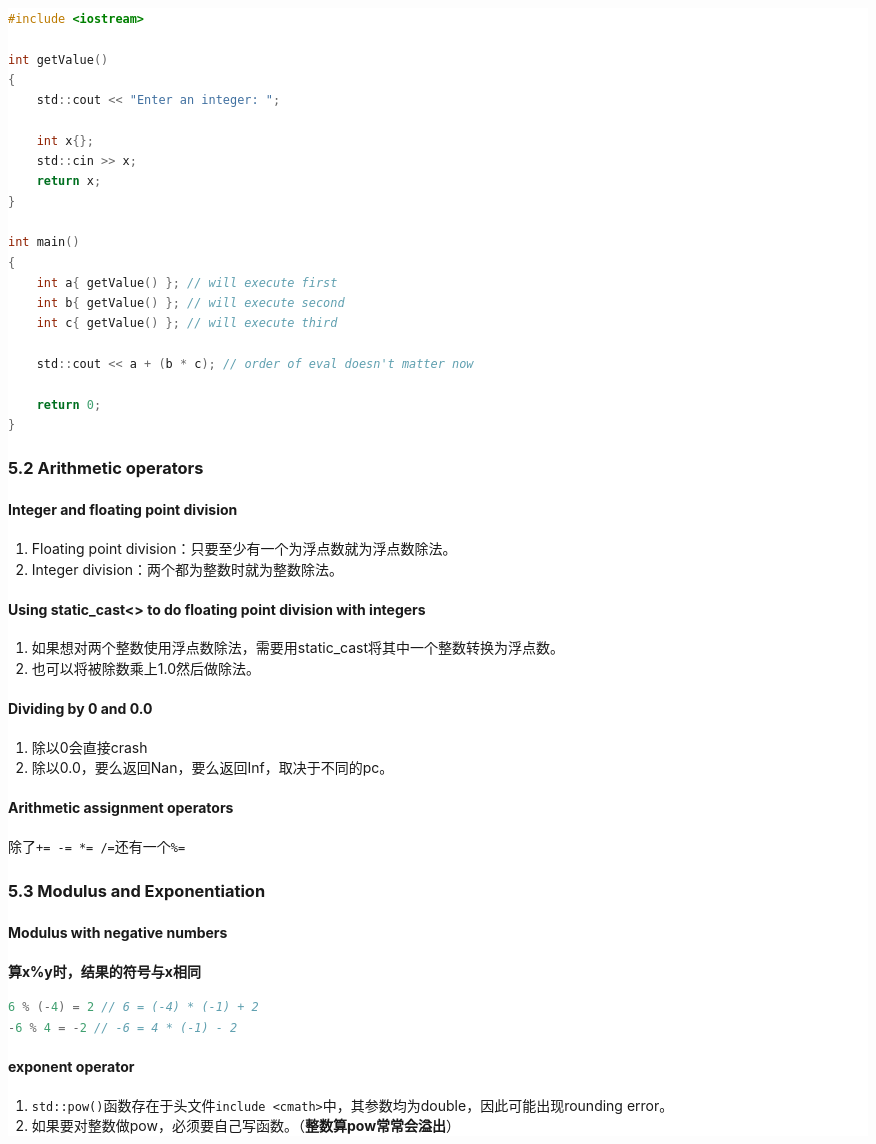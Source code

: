 ``` c
#include <iostream>

int getValue()
{
    std::cout << "Enter an integer: ";

    int x{};
    std::cin >> x;
    return x;
}

int main()
{
    int a{ getValue() }; // will execute first
    int b{ getValue() }; // will execute second
    int c{ getValue() }; // will execute third

    std::cout << a + (b * c); // order of eval doesn't matter now

    return 0;
}
```

### 5.2 Arithmetic operators

#### Integer and floating point division
1. Floating point division：只要至少有一个为浮点数就为浮点数除法。
2. Integer division：两个都为整数时就为整数除法。

#### Using static_cast<> to do floating point division with integers
1. 如果想对两个整数使用浮点数除法，需要用static_cast将其中一个整数转换为浮点数。
2. 也可以将被除数乘上1.0然后做除法。

#### Dividing by 0 and 0.0
1. 除以0会直接crash
2. 除以0.0，要么返回Nan，要么返回Inf，取决于不同的pc。

#### Arithmetic assignment operators
除了```+= -= *= /=```还有一个```%=```

### 5.3 Modulus and Exponentiation

#### Modulus with negative numbers
**算x%y时，结果的符号与x相同**
``` c
6 % (-4) = 2 // 6 = (-4) * (-1) + 2
-6 % 4 = -2 // -6 = 4 * (-1) - 2
```

#### exponent operator
1. ```std::pow()```函数存在于头文件```include <cmath>```中，其参数均为double，因此可能出现rounding error。
2. 如果要对整数做pow，必须要自己写函数。（**整数算pow常常会溢出**）
